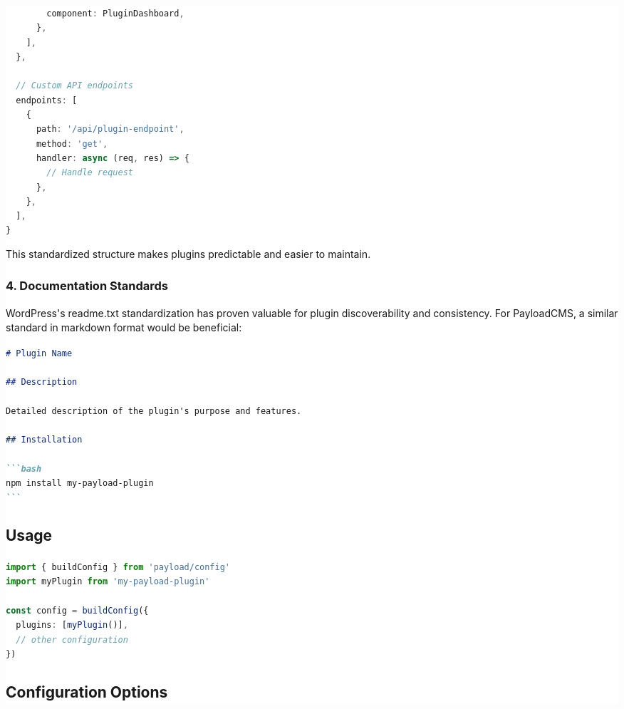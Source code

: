 ```typescript
        component: PluginDashboard,
      },
    ],
  },

  // Custom API endpoints
  endpoints: [
    {
      path: '/api/plugin-endpoint',
      method: 'get',
      handler: async (req, res) => {
        // Handle request
      },
    },
  ],
}
```

This standardized structure makes plugins predictable and easier to maintain.

### 4. Documentation Standards

WordPress's readme.txt standardization has proven valuable for plugin discoverability and consistency. For PayloadCMS, a similar standard in markdown format would be beneficial:

````markdown
# Plugin Name

## Description

Detailed description of the plugin's purpose and features.

## Installation

```bash
npm install my-payload-plugin
```
````

## Usage

```typescript
import { buildConfig } from 'payload/config'
import myPlugin from 'my-payload-plugin'

const config = buildConfig({
  plugins: [myPlugin()],
  // other configuration
})
```

## Configuration Options
